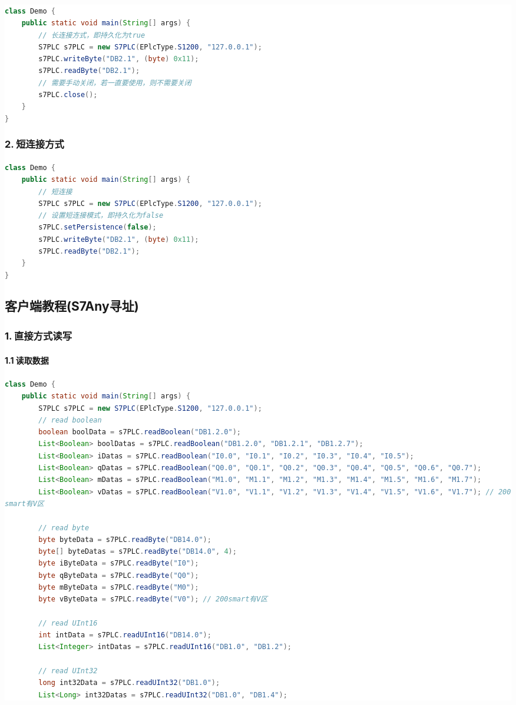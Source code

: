 ```java
class Demo {
    public static void main(String[] args) {
        // 长连接方式，即持久化为true
        S7PLC s7PLC = new S7PLC(EPlcType.S1200, "127.0.0.1");
        s7PLC.writeByte("DB2.1", (byte) 0x11);
        s7PLC.readByte("DB2.1");
        // 需要手动关闭，若一直要使用，则不需要关闭
        s7PLC.close();
    }
}
```

### 2. 短连接方式

```java
class Demo {
    public static void main(String[] args) {
        // 短连接
        S7PLC s7PLC = new S7PLC(EPlcType.S1200, "127.0.0.1");
        // 设置短连接模式，即持久化为false
        s7PLC.setPersistence(false);
        s7PLC.writeByte("DB2.1", (byte) 0x11);
        s7PLC.readByte("DB2.1");
    }
}
```

## 客户端教程(S7Any寻址)

### 1. 直接方式读写

#### 1.1 读取数据

```java
class Demo {
    public static void main(String[] args) {
        S7PLC s7PLC = new S7PLC(EPlcType.S1200, "127.0.0.1");
        // read boolean
        boolean boolData = s7PLC.readBoolean("DB1.2.0");
        List<Boolean> boolDatas = s7PLC.readBoolean("DB1.2.0", "DB1.2.1", "DB1.2.7");
        List<Boolean> iDatas = s7PLC.readBoolean("I0.0", "I0.1", "I0.2", "I0.3", "I0.4", "I0.5");
        List<Boolean> qDatas = s7PLC.readBoolean("Q0.0", "Q0.1", "Q0.2", "Q0.3", "Q0.4", "Q0.5", "Q0.6", "Q0.7");
        List<Boolean> mDatas = s7PLC.readBoolean("M1.0", "M1.1", "M1.2", "M1.3", "M1.4", "M1.5", "M1.6", "M1.7");
        List<Boolean> vDatas = s7PLC.readBoolean("V1.0", "V1.1", "V1.2", "V1.3", "V1.4", "V1.5", "V1.6", "V1.7"); // 200smart有V区

        // read byte
        byte byteData = s7PLC.readByte("DB14.0");
        byte[] byteDatas = s7PLC.readByte("DB14.0", 4);
        byte iByteData = s7PLC.readByte("I0");
        byte qByteData = s7PLC.readByte("Q0");
        byte mByteData = s7PLC.readByte("M0");
        byte vByteData = s7PLC.readByte("V0"); // 200smart有V区

        // read UInt16
        int intData = s7PLC.readUInt16("DB14.0");
        List<Integer> intDatas = s7PLC.readUInt16("DB1.0", "DB1.2");

        // read UInt32
        long int32Data = s7PLC.readUInt32("DB1.0");
        List<Long> int32Datas = s7PLC.readUInt32("DB1.0", "DB1.4");
```